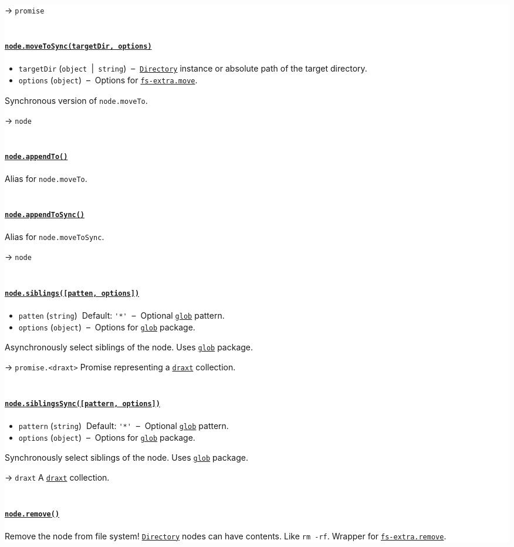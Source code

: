 → `promise`
<br><br>
#### [`node.moveToSync(targetDir, options)`](https://github.com/ramhejazi/draxt/blob/master/src/interfaces/Node.js#L580)
- `targetDir` (`object `|` string`)&nbsp;&nbsp;–&nbsp;&nbsp;[`Directory`](https://github.com/ramhejazi/draxt/blob/master/docs/Directory.md) instance or absolute path of the target directory.
- `options` (`object`)&nbsp;&nbsp;–&nbsp;&nbsp;Options for [`fs-extra.move`](https://github.com/jprichardson/node-fs-extra/blob/master/docs/move.md).

Synchronous version of `node.moveTo`.

→ `node`
<br><br>
#### [`node.appendTo()`](https://github.com/ramhejazi/draxt/blob/master/src/interfaces/Node.js#L590)
Alias for `node.moveTo`.
<br><br>
#### [`node.appendToSync()`](https://github.com/ramhejazi/draxt/blob/master/src/interfaces/Node.js#L599)
Alias for `node.moveToSync`.

→ `node`
<br><br>
#### [`node.siblings([patten, options])`](https://github.com/ramhejazi/draxt/blob/master/src/interfaces/Node.js#L610)
- `patten` (`string`)&nbsp;&nbsp;Default: `'*'`&nbsp;&nbsp;–&nbsp;&nbsp;Optional [`glob`](https://github.com/isaacs/node-glob) pattern.
- `options` (`object`)&nbsp;&nbsp;–&nbsp;&nbsp;Options for [`glob`](https://github.com/isaacs/node-glob) package.

Asynchronously select siblings of the node.
Uses [`glob`](https://github.com/isaacs/node-glob) package.

→ `promise.<draxt>` Promise representing a [`draxt`](https://github.com/ramhejazi/draxt/blob/master/docs/Draxt.md) collection.
<br><br>
#### [`node.siblingsSync([pattern, options])`](https://github.com/ramhejazi/draxt/blob/master/src/interfaces/Node.js#L629)
- `pattern` (`string`)&nbsp;&nbsp;Default: `'*'`&nbsp;&nbsp;–&nbsp;&nbsp;Optional [`glob`](https://github.com/isaacs/node-glob) pattern.
- `options` (`object`)&nbsp;&nbsp;–&nbsp;&nbsp;Options for [`glob`](https://github.com/isaacs/node-glob) package.

Synchronously select siblings of the node.
Uses [`glob`](https://github.com/isaacs/node-glob) package.

→ `draxt` A [`draxt`](https://github.com/ramhejazi/draxt/blob/master/docs/Draxt.md) collection.
<br><br>
#### [`node.remove()`](https://github.com/ramhejazi/draxt/blob/master/src/interfaces/Node.js#L645)
Remove the node from file system! [`Directory`](https://github.com/ramhejazi/draxt/blob/master/docs/Directory.md) nodes can have contents. Like `rm -rf`.
Wrapper for [`fs-extra.remove`](https://github.com/jprichardson/node-fs-extra/blob/master/docs/remove.md).
